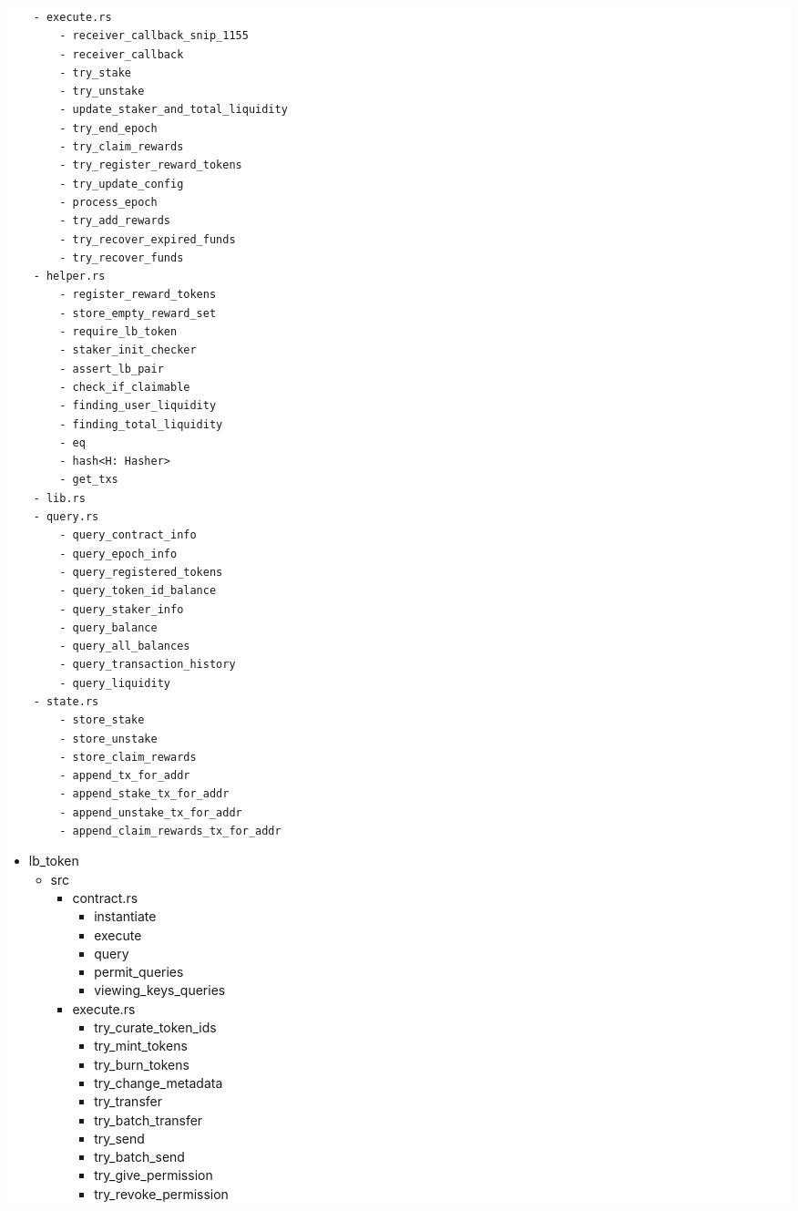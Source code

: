         - execute.rs
            - receiver_callback_snip_1155
            - receiver_callback
            - try_stake
            - try_unstake
            - update_staker_and_total_liquidity
            - try_end_epoch
            - try_claim_rewards
            - try_register_reward_tokens
            - try_update_config
            - process_epoch
            - try_add_rewards
            - try_recover_expired_funds
            - try_recover_funds
        - helper.rs
            - register_reward_tokens
            - store_empty_reward_set
            - require_lb_token
            - staker_init_checker
            - assert_lb_pair
            - check_if_claimable
            - finding_user_liquidity
            - finding_total_liquidity
            - eq
            - hash<H: Hasher>
            - get_txs
        - lib.rs
        - query.rs
            - query_contract_info
            - query_epoch_info
            - query_registered_tokens
            - query_token_id_balance
            - query_staker_info
            - query_balance
            - query_all_balances
            - query_transaction_history
            - query_liquidity
        - state.rs
            - store_stake
            - store_unstake
            - store_claim_rewards
            - append_tx_for_addr
            - append_stake_tx_for_addr
            - append_unstake_tx_for_addr
            - append_claim_rewards_tx_for_addr
  - lb_token
    - src
        - contract.rs
            - instantiate
            - execute
            - query
            - permit_queries
            - viewing_keys_queries
        - execute.rs
            - try_curate_token_ids
            - try_mint_tokens
            - try_burn_tokens
            - try_change_metadata
            - try_transfer
            - try_batch_transfer
            - try_send
            - try_batch_send
            - try_give_permission
            - try_revoke_permission